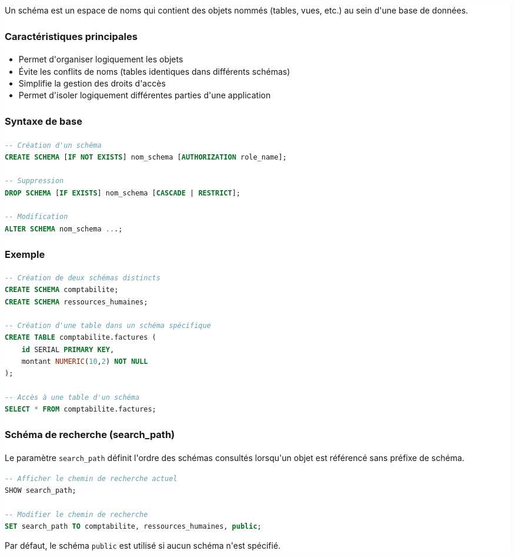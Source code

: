 Un schéma est un espace de noms qui contient des objets nommés (tables, vues, etc.) au sein d'une base de données.

### Caractéristiques principales

- Permet d'organiser logiquement les objets
- Évite les conflits de noms (tables identiques dans différents schémas)
- Simplifie la gestion des droits d'accès
- Permet d'isoler logiquement différentes parties d'une application

### Syntaxe de base

```sql
-- Création d'un schéma
CREATE SCHEMA [IF NOT EXISTS] nom_schema [AUTHORIZATION role_name];

-- Suppression
DROP SCHEMA [IF EXISTS] nom_schema [CASCADE | RESTRICT];

-- Modification
ALTER SCHEMA nom_schema ...;
```

### Exemple

```sql
-- Création de deux schémas distincts
CREATE SCHEMA comptabilite;
CREATE SCHEMA ressources_humaines;

-- Création d'une table dans un schéma spécifique
CREATE TABLE comptabilite.factures (
    id SERIAL PRIMARY KEY,
    montant NUMERIC(10,2) NOT NULL
);

-- Accès à une table d'un schéma
SELECT * FROM comptabilite.factures;
```

### Schéma de recherche (search_path)

Le paramètre `search_path` définit l'ordre des schémas consultés lorsqu'un objet est référencé sans préfixe de schéma.

```sql
-- Afficher le chemin de recherche actuel
SHOW search_path;

-- Modifier le chemin de recherche
SET search_path TO comptabilite, ressources_humaines, public;
```

Par défaut, le schéma `public` est utilisé si aucun schéma n'est spécifié.
